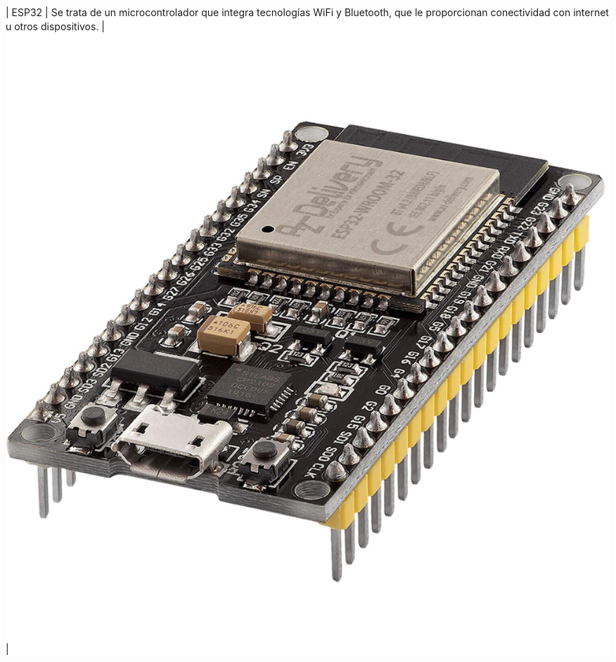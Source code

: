 | ESP32   | Se trata de un microcontrolador que integra tecnologías WiFi y Bluetooth, que le proporcionan conectividad con internet u otros dispositivos.  | ![](https://github.com/C3sarCruz/Bicicleta-inteligente/blob/main/nodemcu-esp32.jpg) | 